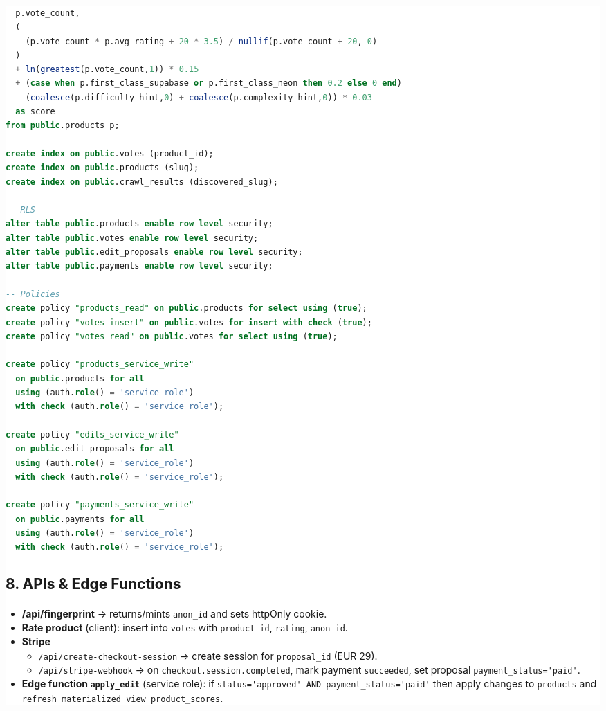 ```sql
  p.vote_count,
  (
    (p.vote_count * p.avg_rating + 20 * 3.5) / nullif(p.vote_count + 20, 0)
  ) 
  + ln(greatest(p.vote_count,1)) * 0.15
  + (case when p.first_class_supabase or p.first_class_neon then 0.2 else 0 end)
  - (coalesce(p.difficulty_hint,0) + coalesce(p.complexity_hint,0)) * 0.03
  as score
from public.products p;

create index on public.votes (product_id);
create index on public.products (slug);
create index on public.crawl_results (discovered_slug);

-- RLS
alter table public.products enable row level security;
alter table public.votes enable row level security;
alter table public.edit_proposals enable row level security;
alter table public.payments enable row level security;

-- Policies
create policy "products_read" on public.products for select using (true);
create policy "votes_insert" on public.votes for insert with check (true);
create policy "votes_read" on public.votes for select using (true);

create policy "products_service_write"
  on public.products for all
  using (auth.role() = 'service_role')
  with check (auth.role() = 'service_role');

create policy "edits_service_write"
  on public.edit_proposals for all
  using (auth.role() = 'service_role')
  with check (auth.role() = 'service_role');

create policy "payments_service_write"
  on public.payments for all
  using (auth.role() = 'service_role')
  with check (auth.role() = 'service_role');
```

## 8. APIs & Edge Functions
- **/api/fingerprint** → returns/mints `anon_id` and sets httpOnly cookie.
- **Rate product** (client): insert into `votes` with `product_id`, `rating`, `anon_id`.
- **Stripe**
  - `/api/create-checkout-session` → create session for `proposal_id` (EUR 29).
  - `/api/stripe-webhook` → on `checkout.session.completed`, mark payment `succeeded`, set proposal `payment_status='paid'`.
- **Edge function `apply_edit`** (service role): if `status='approved' AND payment_status='paid'` then apply changes to `products` and `refresh materialized view product_scores`.
